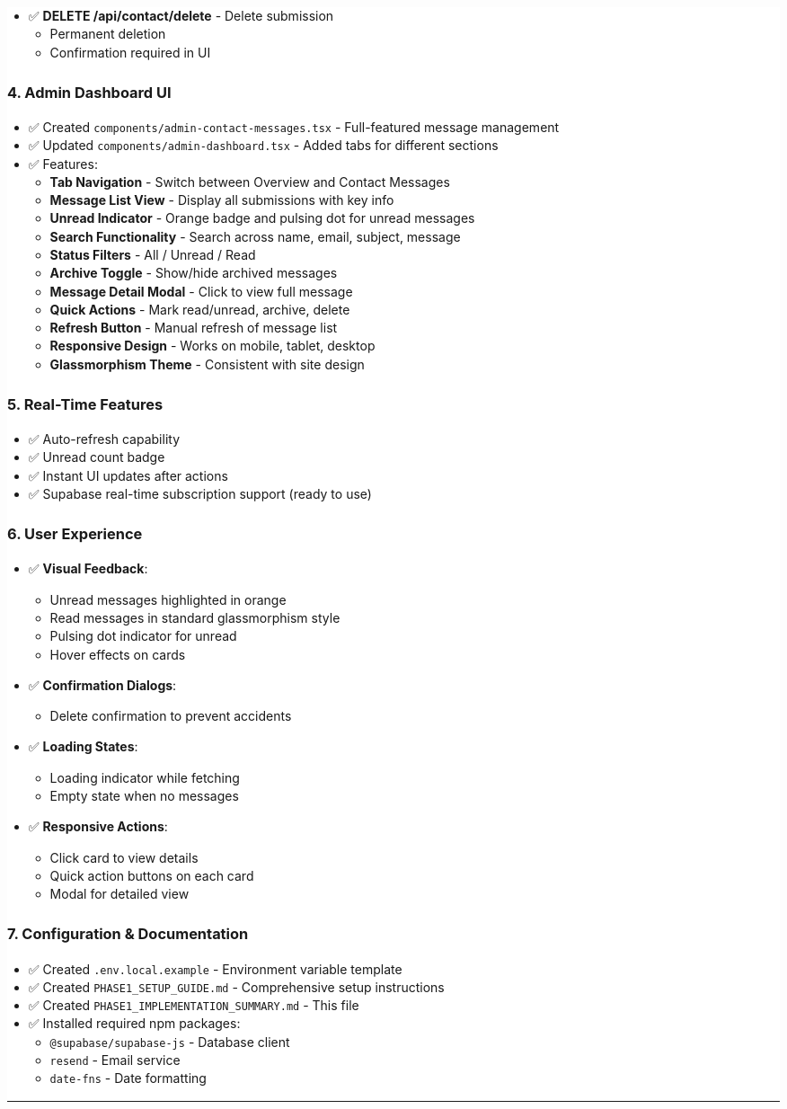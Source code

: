 - ✅ **DELETE /api/contact/delete** - Delete submission
  - Permanent deletion
  - Confirmation required in UI

### 4. Admin Dashboard UI
- ✅ Created `components/admin-contact-messages.tsx` - Full-featured message management
- ✅ Updated `components/admin-dashboard.tsx` - Added tabs for different sections
- ✅ Features:
  - **Tab Navigation** - Switch between Overview and Contact Messages
  - **Message List View** - Display all submissions with key info
  - **Unread Indicator** - Orange badge and pulsing dot for unread messages
  - **Search Functionality** - Search across name, email, subject, message
  - **Status Filters** - All / Unread / Read
  - **Archive Toggle** - Show/hide archived messages
  - **Message Detail Modal** - Click to view full message
  - **Quick Actions** - Mark read/unread, archive, delete
  - **Refresh Button** - Manual refresh of message list
  - **Responsive Design** - Works on mobile, tablet, desktop
  - **Glassmorphism Theme** - Consistent with site design

### 5. Real-Time Features
- ✅ Auto-refresh capability
- ✅ Unread count badge
- ✅ Instant UI updates after actions
- ✅ Supabase real-time subscription support (ready to use)

### 6. User Experience
- ✅ **Visual Feedback**:
  - Unread messages highlighted in orange
  - Read messages in standard glassmorphism style
  - Pulsing dot indicator for unread
  - Hover effects on cards
  
- ✅ **Confirmation Dialogs**:
  - Delete confirmation to prevent accidents
  
- ✅ **Loading States**:
  - Loading indicator while fetching
  - Empty state when no messages
  
- ✅ **Responsive Actions**:
  - Click card to view details
  - Quick action buttons on each card
  - Modal for detailed view

### 7. Configuration & Documentation
- ✅ Created `.env.local.example` - Environment variable template
- ✅ Created `PHASE1_SETUP_GUIDE.md` - Comprehensive setup instructions
- ✅ Created `PHASE1_IMPLEMENTATION_SUMMARY.md` - This file
- ✅ Installed required npm packages:
  - `@supabase/supabase-js` - Database client
  - `resend` - Email service
  - `date-fns` - Date formatting

---